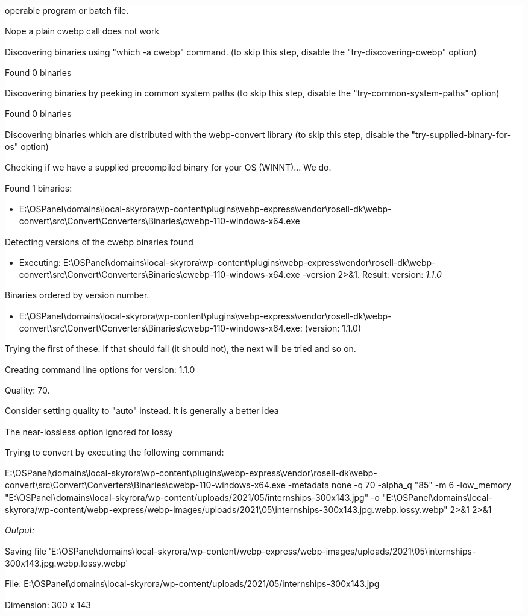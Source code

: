 operable program or batch file.


Nope a plain cwebp call does not work

Discovering binaries using "which -a cwebp" command. (to skip this step, disable the "try-discovering-cwebp" option)

Found 0 binaries

Discovering binaries by peeking in common system paths (to skip this step, disable the "try-common-system-paths" option)

Found 0 binaries

Discovering binaries which are distributed with the webp-convert library (to skip this step, disable the "try-supplied-binary-for-os" option)

Checking if we have a supplied precompiled binary for your OS (WINNT)... We do.

Found 1 binaries: 

- E:\OSPanel\domains\local-skyrora\wp-content\plugins\webp-express\vendor\rosell-dk\webp-convert\src\Convert\Converters\Binaries\cwebp-110-windows-x64.exe

Detecting versions of the cwebp binaries found

- Executing: E:\OSPanel\domains\local-skyrora\wp-content\plugins\webp-express\vendor\rosell-dk\webp-convert\src\Convert\Converters\Binaries\cwebp-110-windows-x64.exe -version 2>&1. Result: version: *1.1.0*

Binaries ordered by version number.

- E:\OSPanel\domains\local-skyrora\wp-content\plugins\webp-express\vendor\rosell-dk\webp-convert\src\Convert\Converters\Binaries\cwebp-110-windows-x64.exe: (version: 1.1.0)

Trying the first of these. If that should fail (it should not), the next will be tried and so on.

Creating command line options for version: 1.1.0

Quality: 70. 

Consider setting quality to "auto" instead. It is generally a better idea

The near-lossless option ignored for lossy

Trying to convert by executing the following command:

E:\OSPanel\domains\local-skyrora\wp-content\plugins\webp-express\vendor\rosell-dk\webp-convert\src\Convert\Converters\Binaries\cwebp-110-windows-x64.exe -metadata none -q 70 -alpha_q "85" -m 6 -low_memory "E:\OSPanel\domains\local-skyrora/wp-content/uploads/2021/05/internships-300x143.jpg" -o "E:\OSPanel\domains\local-skyrora/wp-content/webp-express/webp-images/uploads/2021\05\internships-300x143.jpg.webp.lossy.webp" 2>&1 2>&1


*Output:* 

Saving file 'E:\OSPanel\domains\local-skyrora/wp-content/webp-express/webp-images/uploads/2021\05\internships-300x143.jpg.webp.lossy.webp'

File:      E:\OSPanel\domains\local-skyrora/wp-content/uploads/2021/05/internships-300x143.jpg

Dimension: 300 x 143
